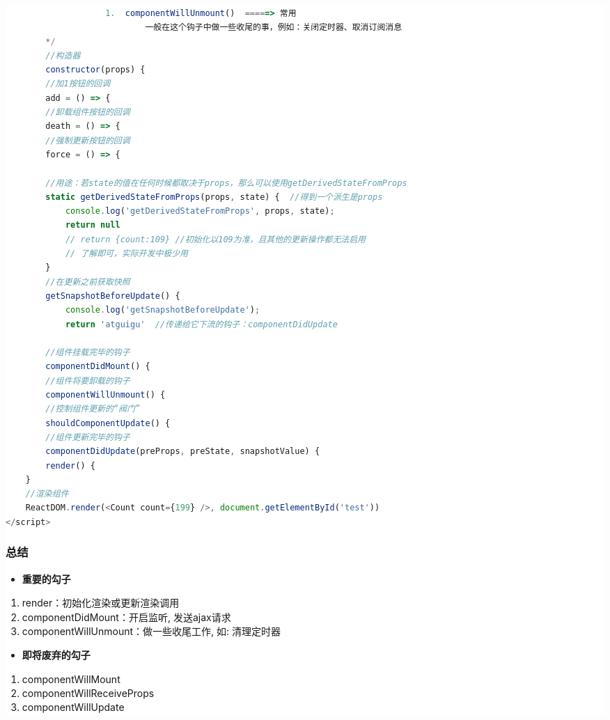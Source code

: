 ```js
					1.	componentWillUnmount()  =====> 常用
							一般在这个钩子中做一些收尾的事，例如：关闭定时器、取消订阅消息
		*/
		//构造器
		constructor(props) {
		//加1按钮的回调
		add = () => {
		//卸载组件按钮的回调
		death = () => {
		//强制更新按钮的回调
		force = () => {
            
		//用途：若state的值在任何时候都取决于props，那么可以使用getDerivedStateFromProps
		static getDerivedStateFromProps(props, state) {  //得到一个派生是props
			console.log('getDerivedStateFromProps', props, state);
			return null
			// return {count:109} //初始化以109为准，且其他的更新操作都无法启用
			// 了解即可，实际开发中极少用
		}
		//在更新之前获取快照
		getSnapshotBeforeUpdate() {
			console.log('getSnapshotBeforeUpdate');
			return 'atguigu'  //传递给它下流的钩子：componentDidUpdate
		
		//组件挂载完毕的钩子
		componentDidMount() {
		//组件将要卸载的钩子
		componentWillUnmount() {
		//控制组件更新的“阀门”
		shouldComponentUpdate() {
		//组件更新完毕的钩子
		componentDidUpdate(preProps, preState, snapshotValue) {
		render() {
	}
	//渲染组件
	ReactDOM.render(<Count count={199} />, document.getElementById('test'))
</script>
```

### 总结

- **重要的勾子**

1. render：初始化渲染或更新渲染调用
2. componentDidMount：开启监听, 发送ajax请求
3. componentWillUnmount：做一些收尾工作, 如: 清理定时器

- **即将废弃的勾子**

1. componentWillMount
2. componentWillReceiveProps
3. componentWillUpdate
